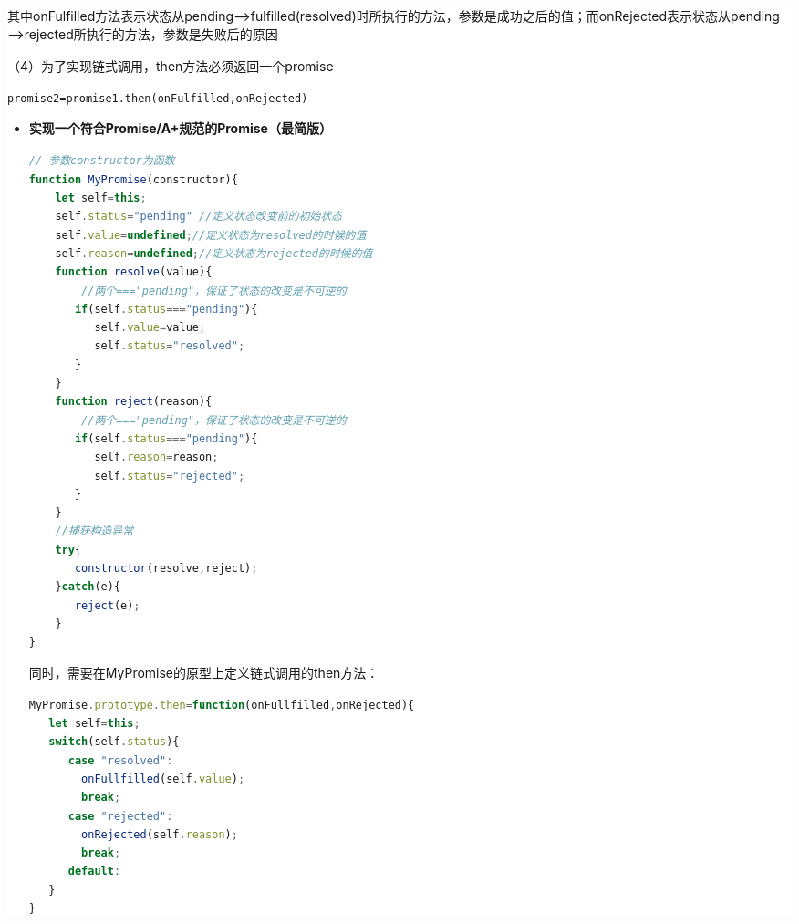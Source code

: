   其中onFulfilled方法表示状态从pending——>fulfilled(resolved)时所执行的方法，参数是成功之后的值；而onRejected表示状态从pending——>rejected所执行的方法，参数是失败后的原因

  （4）为了实现链式调用，then方法必须返回一个promise

  ```
  promise2=promise1.then(onFulfilled,onRejected)
  ```

- **实现一个符合Promise/A+规范的Promise（最简版）**

  ```javascript
  // 参数constructor为函数
  function MyPromise(constructor){
      let self=this;
      self.status="pending" //定义状态改变前的初始状态
      self.value=undefined;//定义状态为resolved的时候的值
      self.reason=undefined;//定义状态为rejected的时候的值
      function resolve(value){
          //两个==="pending"，保证了状态的改变是不可逆的
         if(self.status==="pending"){
            self.value=value;
            self.status="resolved";
         }
      }
      function reject(reason){
          //两个==="pending"，保证了状态的改变是不可逆的
         if(self.status==="pending"){
            self.reason=reason;
            self.status="rejected";
         }
      }
      //捕获构造异常
      try{
         constructor(resolve,reject);
      }catch(e){
         reject(e);
      }
  }
  ```

  同时，需要在MyPromise的原型上定义链式调用的then方法：

  ```javascript
  MyPromise.prototype.then=function(onFullfilled,onRejected){
     let self=this;
     switch(self.status){
        case "resolved":
          onFullfilled(self.value);
          break;
        case "rejected":
          onRejected(self.reason);
          break;
        default:       
     }
  }
  ```
